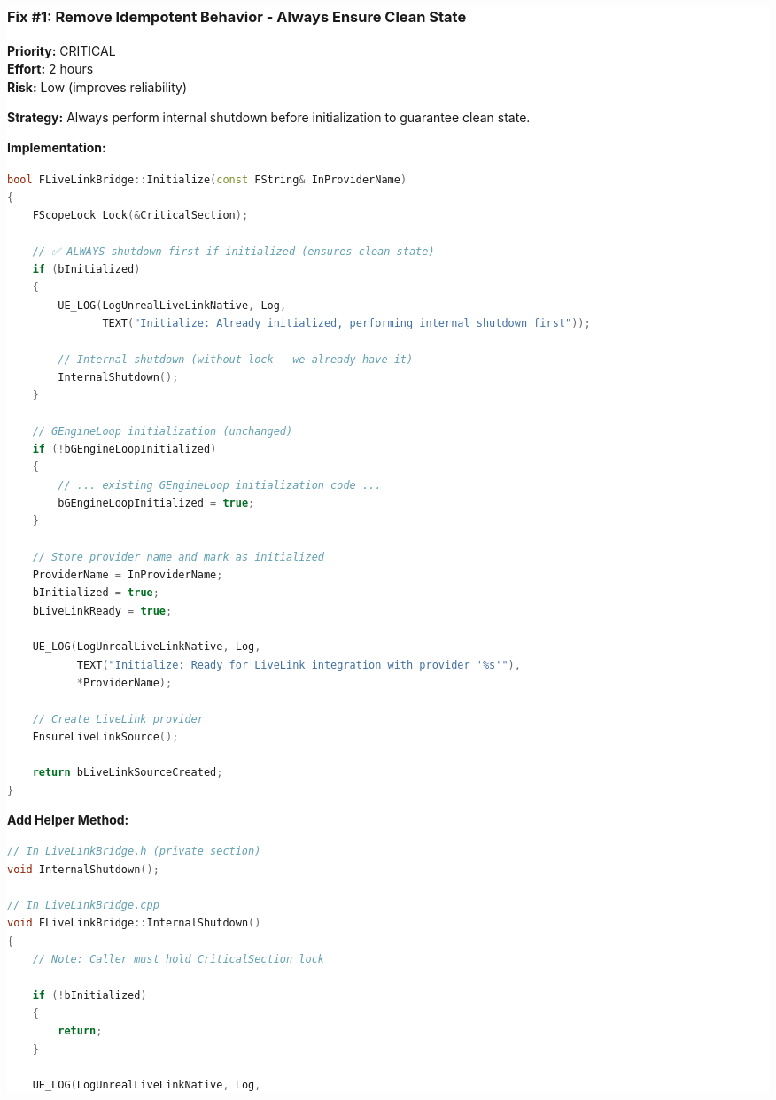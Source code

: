 ### Fix #1: Remove Idempotent Behavior - Always Ensure Clean State

**Priority:** CRITICAL  
**Effort:** 2 hours  
**Risk:** Low (improves reliability)

**Strategy:** Always perform internal shutdown before initialization to guarantee clean state.

**Implementation:**

```cpp
bool FLiveLinkBridge::Initialize(const FString& InProviderName)
{
    FScopeLock Lock(&CriticalSection);
    
    // ✅ ALWAYS shutdown first if initialized (ensures clean state)
    if (bInitialized)
    {
        UE_LOG(LogUnrealLiveLinkNative, Log, 
               TEXT("Initialize: Already initialized, performing internal shutdown first"));
        
        // Internal shutdown (without lock - we already have it)
        InternalShutdown();
    }
    
    // GEngineLoop initialization (unchanged)
    if (!bGEngineLoopInitialized)
    {
        // ... existing GEngineLoop initialization code ...
        bGEngineLoopInitialized = true;
    }
    
    // Store provider name and mark as initialized
    ProviderName = InProviderName;
    bInitialized = true;
    bLiveLinkReady = true;
    
    UE_LOG(LogUnrealLiveLinkNative, Log, 
           TEXT("Initialize: Ready for LiveLink integration with provider '%s'"), 
           *ProviderName);
    
    // Create LiveLink provider
    EnsureLiveLinkSource();
    
    return bLiveLinkSourceCreated;
}
```

**Add Helper Method:**

```cpp
// In LiveLinkBridge.h (private section)
void InternalShutdown();

// In LiveLinkBridge.cpp
void FLiveLinkBridge::InternalShutdown()
{
    // Note: Caller must hold CriticalSection lock
    
    if (!bInitialized)
    {
        return;
    }
    
    UE_LOG(LogUnrealLiveLinkNative, Log, 
```